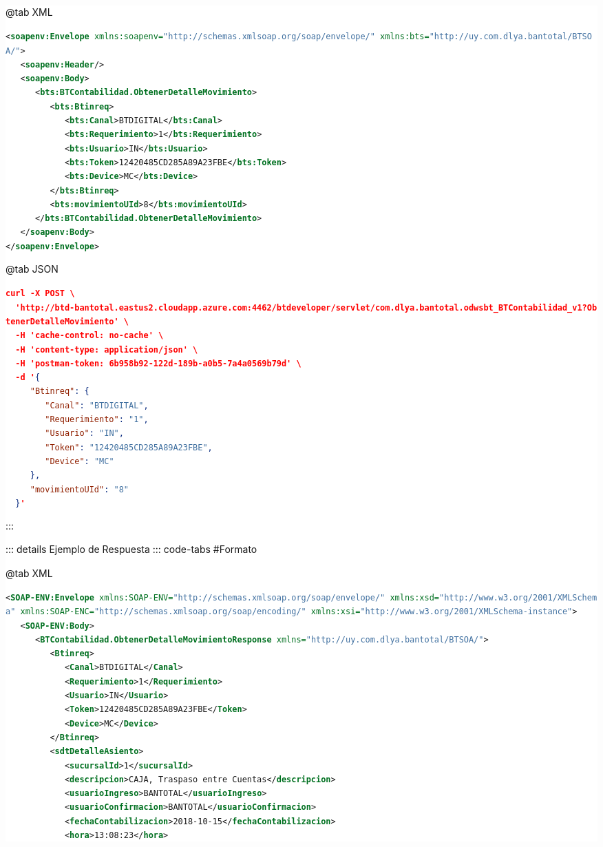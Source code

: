 @tab XML
```xml
<soapenv:Envelope xmlns:soapenv="http://schemas.xmlsoap.org/soap/envelope/" xmlns:bts="http://uy.com.dlya.bantotal/BTSOA/">
   <soapenv:Header/>
   <soapenv:Body>
      <bts:BTContabilidad.ObtenerDetalleMovimiento>
         <bts:Btinreq>
            <bts:Canal>BTDIGITAL</bts:Canal>
            <bts:Requerimiento>1</bts:Requerimiento>
            <bts:Usuario>IN</bts:Usuario>
            <bts:Token>12420485CD285A89A23FBE</bts:Token>
            <bts:Device>MC</bts:Device>
         </bts:Btinreq>
         <bts:movimientoUId>8</bts:movimientoUId>
      </bts:BTContabilidad.ObtenerDetalleMovimiento>
   </soapenv:Body>
</soapenv:Envelope>
```

@tab JSON
```json
curl -X POST \
  'http://btd-bantotal.eastus2.cloudapp.azure.com:4462/btdeveloper/servlet/com.dlya.bantotal.odwsbt_BTContabilidad_v1?ObtenerDetalleMovimiento' \
  -H 'cache-control: no-cache' \
  -H 'content-type: application/json' \
  -H 'postman-token: 6b958b92-122d-189b-a0b5-7a4a0569b79d' \
  -d '{
	 "Btinreq": {
		"Canal": "BTDIGITAL",
		"Requerimiento": "1",
		"Usuario": "IN",
		"Token": "12420485CD285A89A23FBE",
		"Device": "MC"
	 },
	 "movimientoUId": "8"
  }'
```
:::



::: details Ejemplo de Respuesta 
::: code-tabs #Formato

@tab XML
```xml
<SOAP-ENV:Envelope xmlns:SOAP-ENV="http://schemas.xmlsoap.org/soap/envelope/" xmlns:xsd="http://www.w3.org/2001/XMLSchema" xmlns:SOAP-ENC="http://schemas.xmlsoap.org/soap/encoding/" xmlns:xsi="http://www.w3.org/2001/XMLSchema-instance">
   <SOAP-ENV:Body>
      <BTContabilidad.ObtenerDetalleMovimientoResponse xmlns="http://uy.com.dlya.bantotal/BTSOA/">
         <Btinreq>
            <Canal>BTDIGITAL</Canal>
            <Requerimiento>1</Requerimiento>
            <Usuario>IN</Usuario>
            <Token>12420485CD285A89A23FBE</Token>
            <Device>MC</Device>
         </Btinreq>
         <sdtDetalleAsiento>
            <sucursalId>1</sucursalId>
            <descripcion>CAJA, Traspaso entre Cuentas</descripcion>
            <usuarioIngreso>BANTOTAL</usuarioIngreso>
            <usuarioConfirmacion>BANTOTAL</usuarioConfirmacion>
            <fechaContabilizacion>2018-10-15</fechaContabilizacion>
            <hora>13:08:23</hora>
```